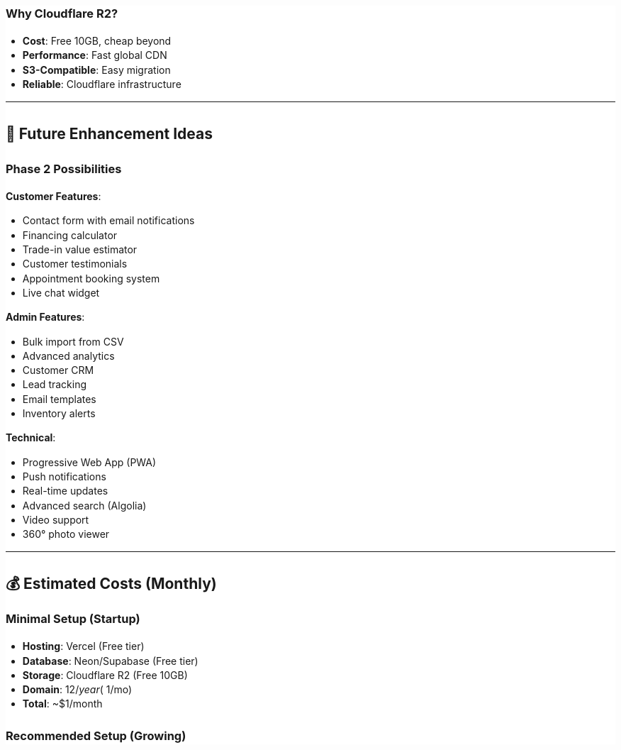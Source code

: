 ### Why Cloudflare R2?

- **Cost**: Free 10GB, cheap beyond
- **Performance**: Fast global CDN
- **S3-Compatible**: Easy migration
- **Reliable**: Cloudflare infrastructure

---

## 🔄 Future Enhancement Ideas

### Phase 2 Possibilities

**Customer Features**:
- Contact form with email notifications
- Financing calculator
- Trade-in value estimator
- Customer testimonials
- Appointment booking system
- Live chat widget

**Admin Features**:
- Bulk import from CSV
- Advanced analytics
- Customer CRM
- Lead tracking
- Email templates
- Inventory alerts

**Technical**:
- Progressive Web App (PWA)
- Push notifications
- Real-time updates
- Advanced search (Algolia)
- Video support
- 360° photo viewer

---

## 💰 Estimated Costs (Monthly)

### Minimal Setup (Startup)

- **Hosting**: Vercel (Free tier)
- **Database**: Neon/Supabase (Free tier)
- **Storage**: Cloudflare R2 (Free 10GB)
- **Domain**: $12/year (~$1/mo)
- **Total**: ~$1/month

### Recommended Setup (Growing)
